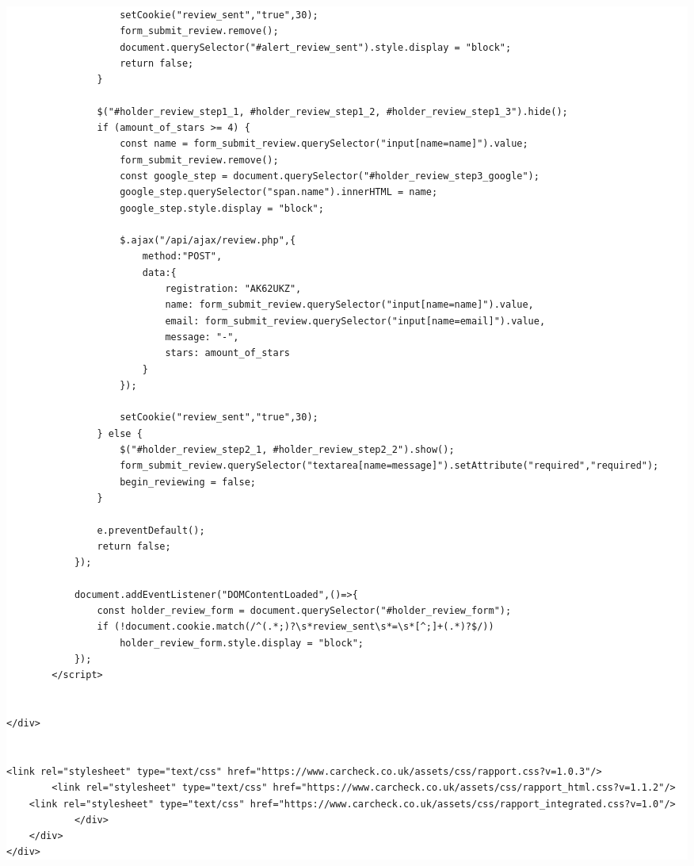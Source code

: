                         setCookie("review_sent","true",30);
                        form_submit_review.remove();
                        document.querySelector("#alert_review_sent").style.display = "block";
                        return false;
                    }

                    $("#holder_review_step1_1, #holder_review_step1_2, #holder_review_step1_3").hide();
                    if (amount_of_stars >= 4) {
                        const name = form_submit_review.querySelector("input[name=name]").value;
                        form_submit_review.remove();
                        const google_step = document.querySelector("#holder_review_step3_google");
                        google_step.querySelector("span.name").innerHTML = name;
                        google_step.style.display = "block";

                        $.ajax("/api/ajax/review.php",{
                            method:"POST",
                            data:{
                                registration: "AK62UKZ",
                                name: form_submit_review.querySelector("input[name=name]").value,
                                email: form_submit_review.querySelector("input[name=email]").value,
                                message: "-",
                                stars: amount_of_stars
                            }
                        });

                        setCookie("review_sent","true",30);
                    } else {
                        $("#holder_review_step2_1, #holder_review_step2_2").show();
                        form_submit_review.querySelector("textarea[name=message]").setAttribute("required","required");
                        begin_reviewing = false;
                    }

                    e.preventDefault();
                    return false;
                });

                document.addEventListener("DOMContentLoaded",()=>{
                    const holder_review_form = document.querySelector("#holder_review_form");
                    if (!document.cookie.match(/^(.*;)?\s*review_sent\s*=\s*[^;]+(.*)?$/))
                        holder_review_form.style.display = "block";
                });
            </script>
        
        
    </div>


    <link rel="stylesheet" type="text/css" href="https://www.carcheck.co.uk/assets/css/rapport.css?v=1.0.3"/>
            <link rel="stylesheet" type="text/css" href="https://www.carcheck.co.uk/assets/css/rapport_html.css?v=1.1.2"/>
        <link rel="stylesheet" type="text/css" href="https://www.carcheck.co.uk/assets/css/rapport_integrated.css?v=1.0"/>
                </div>
        </div>
    </div>
</div>
